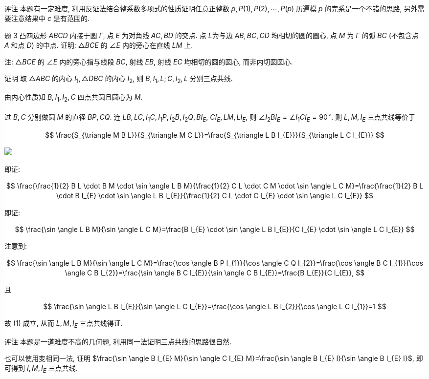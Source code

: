 评注 本题有一定难度, 利用反证法结合整系数多项式的性质证明任意正整数 $p, P(1), P(2), \cdots, P(p)$ 历遍模 $p$ 的完系是一个不错的思路, 另外需要注意结果中 $c$ 是有范围的.

题 3 凸四边形 $A B C D$ 内接于圆 $\Gamma$, 点 $E$ 为对角线 $A C, B D$ 的交点. 点 $L$为与边 $A B, B C, C D$ 均相切的圆的圆心, 点 $M$ 为 $\Gamma$ 的弧 $B C$ (不包含点 $A$ 和点 $D)$ 的中点. 证明: $\triangle B C E$ 的 $\angle E$ 内的旁心在直线 $L M$ 上.

注: $\triangle B C E$ 的 $\angle E$ 内的旁心指与线段 $B C$, 射线 $E B$, 射线 $E C$ 均相切的圆的圆心, 而非内切圆圆心.

证明 取 $\triangle A B C$ 的内心 $I_{1}, \triangle D B C$ 的内心 $I_{2}$, 则 $B, I_{1}, L ; C, I_{2}, L$ 分别三点共线.

由内心性质知 $B, I_{1}, I_{2}, C$ 四点共圆且圆心为 $M$.

过 $B, C$ 分别做圆 $M$ 的直径 $B P, C Q$. 连 $L B, L C, I_{1} C, I_{1} P, I_{2} B, I_{2} Q, B I_{E}$, $C I_{E}, L M, L I_{E}$, 则 $\angle I_{2} B I_{E}=\angle I_{1} C I_{E}=90^{\circ}$. 则 $L, M, I_{E}$ 三点共线等价于

$$
\frac{S_{\triangle M B L}}{S_{\triangle M C L}}=\frac{S_{\triangle L B I_{E}}}{S_{\triangle L C I_{E}}}
$$

![](https://cdn.mathpix.com/cropped/2024_02_26_e4a955e666fa6248b4e9g-5.jpg?height=626&width=1006&top_left_y=201&top_left_x=525)

即证:

$$
\frac{\frac{1}{2} B L \cdot B M \cdot \sin \angle L B M}{\frac{1}{2} C L \cdot C M \cdot \sin \angle L C M}=\frac{\frac{1}{2} B L \cdot B I_{E} \cdot \sin \angle L B I_{E}}{\frac{1}{2} C L \cdot C I_{E} \cdot \sin \angle L C I_{E}}
$$

即证:

$$
\frac{\sin \angle L B M}{\sin \angle L C M}=\frac{B I_{E} \cdot \sin \angle L B I_{E}}{C I_{E} \cdot \sin \angle L C I_{E}}
$$

注意到:

$$
\frac{\sin \angle L B M}{\sin \angle L C M}=\frac{\cos \angle B P I_{1}}{\cos \angle C Q I_{2}}=\frac{\cos \angle B C I_{1}}{\cos \angle C B I_{2}}=\frac{\sin \angle B C I_{E}}{\sin \angle C B I_{E}}=\frac{B I_{E}}{C I_{E}},
$$

且

$$
\frac{\sin \angle L B I_{E}}{\sin \angle L C I_{E}}=\frac{\cos \angle L B I_{2}}{\cos \angle L C I_{1}}=1
$$

故 (1) 成立, 从而 $L, M, I_{E}$ 三点共线得证.

评注 本题是一道难度不高的几何题, 利用同一法证明三点共线的思路很自然.

也可以使用变相同一法, 证明 $\frac{\sin \angle B I_{E} M}{\sin \angle C I_{E} M}=\frac{\sin \angle B I_{E} I}{\sin \angle B I_{E} I}$, 即可得到 $I, M, I_{E}$ 三点共线.
